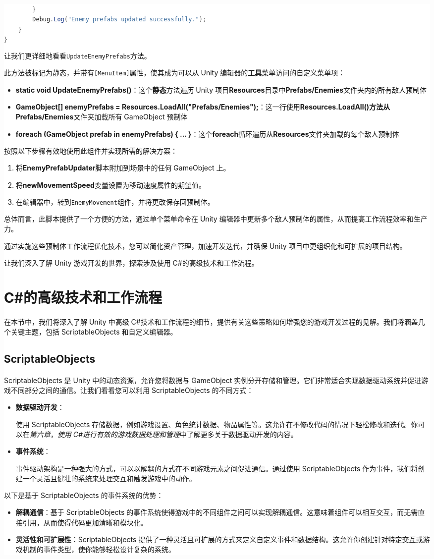 ```cs
        }
        Debug.Log("Enemy prefabs updated successfully.");
    }
}
```

让我们更详细地看看`UpdateEnemyPrefabs`方法。

此方法被标记为静态，并带有`[MenuItem]`属性，使其成为可以从 Unity 编辑器的**工具**菜单访问的自定义菜单项：

+   **static void UpdateEnemyPrefabs()**：这个**静态**方法遍历 Unity 项目**Resources**目录中**Prefabs/Enemies**文件夹内的所有敌人预制体

+   **GameObject[] enemyPrefabs = Resources.LoadAll<GameObject>("Prefabs/Enemies");**：这一行使用**Resources.LoadAll()**方法从**Prefabs/Enemies**文件夹加载所有 GameObject 预制体

+   **foreach (GameObject prefab in enemyPrefabs) { ... }**：这个**foreach**循环遍历从**Resources**文件夹加载的每个敌人预制体

按照以下步骤有效地使用此组件并实现所需的解决方案：

1.  将**EnemyPrefabUpdater**脚本附加到场景中的任何 GameObject 上。

1.  将**newMovementSpeed**变量设置为移动速度属性的期望值。

1.  在编辑器中，转到`EnemyMovement`组件，并将更改保存回预制体。

总体而言，此脚本提供了一个方便的方法，通过单个菜单命令在 Unity 编辑器中更新多个敌人预制体的属性，从而提高工作流程效率和生产力。

通过实施这些预制体工作流程优化技术，您可以简化资产管理，加速开发迭代，并确保 Unity 项目中更组织化和可扩展的项目结构。

让我们深入了解 Unity 游戏开发的世界，探索涉及使用 C#的高级技术和工作流程。

# C#的高级技术和工作流程

在本节中，我们将深入了解 Unity 中高级 C#技术和工作流程的细节，提供有关这些策略如何增强您的游戏开发过程的见解。我们将涵盖几个关键主题，包括 ScriptableObjects 和自定义编辑器。

## ScriptableObjects

ScriptableObjects 是 Unity 中的动态资源，允许您将数据与 GameObject 实例分开存储和管理。它们非常适合实现数据驱动系统并促进游戏不同部分之间的通信。让我们看看您可以利用 ScriptableObjects 的不同方式：

+   **数据驱动开发**：

    使用 ScriptableObjects 存储数据，例如游戏设置、角色统计数据、物品属性等。这允许在不修改代码的情况下轻松修改和迭代。你可以在*第六章*，*使用 C#进行有效的游戏数据处理和管理*中了解更多关于数据驱动开发的内容。

+   **事件系统**：

    事件驱动架构是一种强大的方式，可以以解耦的方式在不同游戏元素之间促进通信。通过使用 ScriptableObjects 作为事件，我们将创建一个灵活且健壮的系统来处理交互和触发游戏中的动作。

以下是基于 ScriptableObjects 的事件系统的优势：

+   **解耦通信**：基于 ScriptableObjects 的事件系统使得游戏中的不同组件之间可以实现解耦通信。这意味着组件可以相互交互，而无需直接引用，从而使得代码更加清晰和模块化。

+   **灵活性和可扩展性**：ScriptableObjects 提供了一种灵活且可扩展的方式来定义自定义事件和数据结构。这允许你创建针对特定交互或游戏机制的事件类型，使你能够轻松设计复杂的系统。
